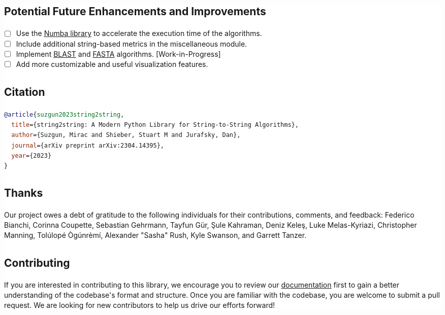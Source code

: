 ## Potential Future Enhancements and Improvements

* [ ] Use the [Numba library](https://numba.pydata.org/) to accelerate the execution time of the algorithms.
* [ ] Include additional string-based metrics in the miscellaneous module.
* [ ] Implement [BLAST](https://blast.ncbi.nlm.nih.gov/Blast.cgi) and [FASTA](https://www.ebi.ac.uk/Tools/sss/fasta/) algorithms. [Work-in-Progress]
* [ ] Add more customizable and useful visualization features.

## Citation

```bibtex
@article{suzgun2023string2string,
  title={string2string: A Modern Python Library for String-to-String Algorithms},
  author={Suzgun, Mirac and Shieber, Stuart M and Jurafsky, Dan},
  journal={arXiv preprint arXiv:2304.14395},
  year={2023}
}
```

## Thanks

Our project owes a debt of gratitude to the following individuals for their contributions, comments, and feedback: Federico Bianchi, Corinna Coupette, Sebastian Gehrmann, Tayfun Gür, Şule Kahraman, Deniz Keleş, Luke Melas-Kyriazi, Christopher Manning, Tolúlopé Ògúnrèmí, Alexander "Sasha" Rush, Kyle Swanson, and Garrett Tanzer.

## Contributing

If you are interested in contributing to this library, we encourage you to review our [documentation](https://string2string.readthedocs.io/en/latest/) first to gain a better understanding of the codebase's format and structure. Once you are familiar with the codebase, you are welcome to submit a pull request. We are looking for new contributors to help us drive our efforts forward!

[def1]: https://colab.research.google.com/drive/11dKisbukdDMaZwp_Tnx_64Z7sn0uQD9c?usp=sharing
[def2]: https://colab.research.google.com/drive/1e8iwBkA7Q4XpmHtxst8_XA-APx4Vsb4j?usp=sharing
[def3]: https://colab.research.google.com/drive/1wu-JOyivxn_52SreF2ukYY7xi4uFVuAx?usp=sharing
[def4]: https://colab.research.google.com/drive/1qNDIkVCEMOVW4WySmzQBvrNAzZ4-zORT?usp=sharing
[def5]: https://colab.research.google.com/drive/1lpXNQn2DSuJB-0iQ-x3h_jx-6-laGpNk?usp=sharing
[def6]: https://colab.research.google.com/drive/1TsMT3DESGY4BNkk-ZRDaL70CRTqrQAtB?usp=sharing
